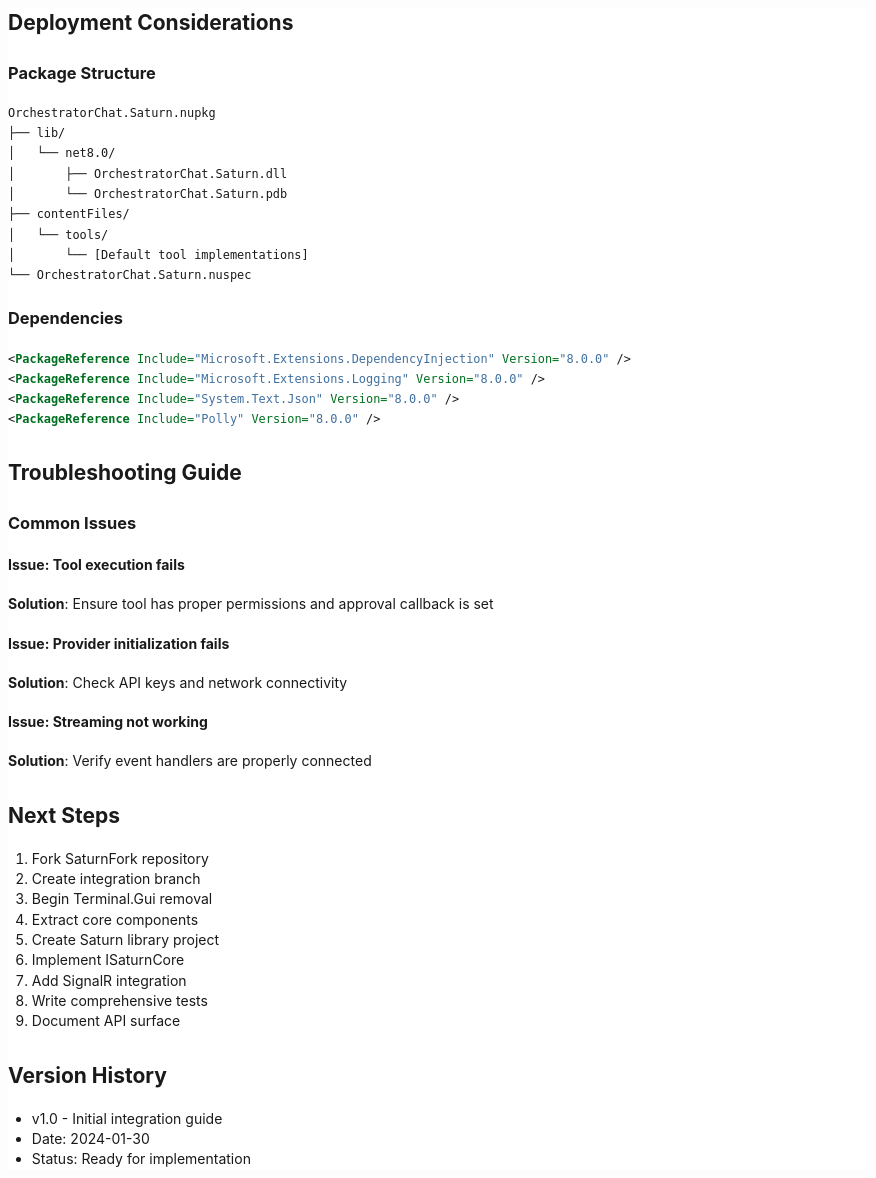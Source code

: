 ## Deployment Considerations

### Package Structure
```
OrchestratorChat.Saturn.nupkg
├── lib/
│   └── net8.0/
│       ├── OrchestratorChat.Saturn.dll
│       └── OrchestratorChat.Saturn.pdb
├── contentFiles/
│   └── tools/
│       └── [Default tool implementations]
└── OrchestratorChat.Saturn.nuspec
```

### Dependencies
```xml
<PackageReference Include="Microsoft.Extensions.DependencyInjection" Version="8.0.0" />
<PackageReference Include="Microsoft.Extensions.Logging" Version="8.0.0" />
<PackageReference Include="System.Text.Json" Version="8.0.0" />
<PackageReference Include="Polly" Version="8.0.0" />
```

## Troubleshooting Guide

### Common Issues

#### Issue: Tool execution fails
**Solution**: Ensure tool has proper permissions and approval callback is set

#### Issue: Provider initialization fails
**Solution**: Check API keys and network connectivity

#### Issue: Streaming not working
**Solution**: Verify event handlers are properly connected

## Next Steps
1. Fork SaturnFork repository
2. Create integration branch
3. Begin Terminal.Gui removal
4. Extract core components
5. Create Saturn library project
6. Implement ISaturnCore
7. Add SignalR integration
8. Write comprehensive tests
9. Document API surface

## Version History
- v1.0 - Initial integration guide
- Date: 2024-01-30
- Status: Ready for implementation